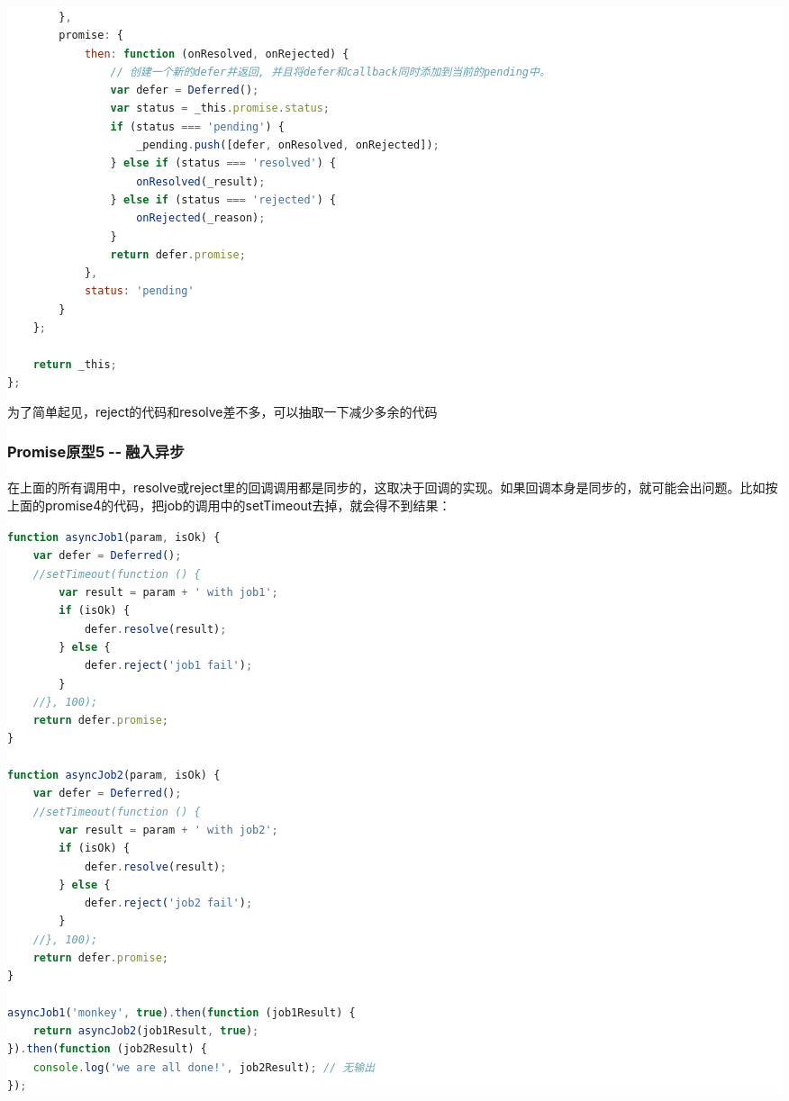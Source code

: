 ```js
        },
        promise: {
            then: function (onResolved, onRejected) {
                // 创建一个新的defer并返回, 并且将defer和callback同时添加到当前的pending中。
                var defer = Deferred();
                var status = _this.promise.status;
                if (status === 'pending') {
                    _pending.push([defer, onResolved, onRejected]);
                } else if (status === 'resolved') {
                    onResolved(_result);
                } else if (status === 'rejected') {
                    onRejected(_reason);
                }
                return defer.promise;
            },
            status: 'pending'
        }
    };

    return _this;
};
```

为了简单起见，reject的代码和resolve差不多，可以抽取一下减少多余的代码

### Promise原型5 -- 融入异步
在上面的所有调用中，resolve或reject里的回调调用都是同步的，这取决于回调的实现。如果回调本身是同步的，就可能会出问题。比如按上面的promise4的代码，把job的调用中的setTimeout去掉，就会得不到结果：

```js
function asyncJob1(param, isOk) {
    var defer = Deferred();
    //setTimeout(function () {
        var result = param + ' with job1';
        if (isOk) {
            defer.resolve(result);
        } else {
            defer.reject('job1 fail');
        }
    //}, 100);
    return defer.promise;
}

function asyncJob2(param, isOk) {
    var defer = Deferred();
    //setTimeout(function () {
        var result = param + ' with job2';
        if (isOk) {
            defer.resolve(result);
        } else {
            defer.reject('job2 fail');
        }
    //}, 100);
    return defer.promise;
}

asyncJob1('monkey', true).then(function (job1Result) {
    return asyncJob2(job1Result, true);
}).then(function (job2Result) {
    console.log('we are all done!', job2Result); // 无输出
});
```
